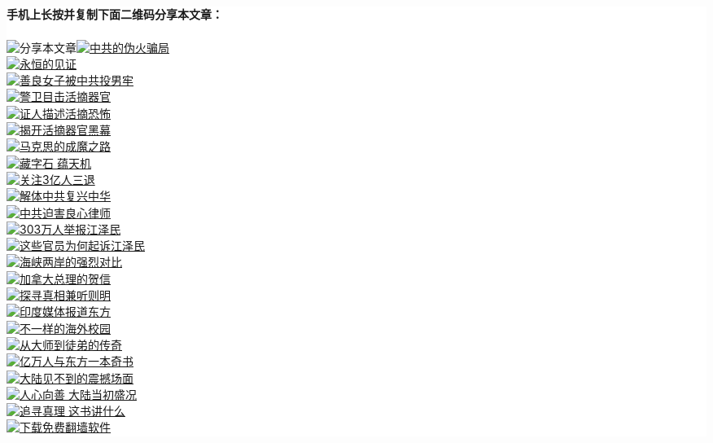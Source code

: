 <strong>手机上长按并复制下面二维码分享本文章：</strong><br><br><img src="http://d1p1.ip.zn2.us/v.php?action=qrcode&url=/gb/17/12/14/n9958024.md%231" title="分享本文章"></td><td VALIGN=TOP><a href="/gb/16/1/21/n4622075.md?dfh#1" target="_blank"><img src="https://raw.githubusercontent.com/okxz2368/djy/master/gb/300/wei-f1.jpg" title="中共的伪火骗局"  alt="中共的伪火骗局"></a><br><a href="https://github.com/okxz2368/www/blob/master/README.md?dfh#9" target="_blank"><img src="https://raw.githubusercontent.com/okxz2368/djy/master/gb/300/yong-h.jpg" title="永恒的见证"  alt="永恒的见证"></a><br><a href="/gb/13/9/29/n3974789.md?dfh#1" target="_blank"><img src="https://raw.githubusercontent.com/okxz2368/djy/master/gb/300/shang-lnz.jpg" title="善良女子被中共投男牢"  alt="善良女子被中共投男牢"></a><br><a href="/gb/16/3/16/n4663449.md?dfh#1" target="_blank"><img src="https://raw.githubusercontent.com/okxz2368/djy/master/gb/300/huo-z3.jpg" title="警卫目击活摘器官"  alt="警卫目击活摘器官"></a><br><a href="/gb/16/8/7/n8177641.md?dfh#1" target="_blank"><img src="https://raw.githubusercontent.com/okxz2368/djy/master/gb/300/huo-z4.jpg" title="证人描述活摘恐怖"  alt="证人描述活摘恐怖"></a><br><a href="/gb/10/4/19/n2881569.md?dfh#1" target="_blank"><img src="https://raw.githubusercontent.com/okxz2368/djy/master/gb/300/huo-z1.jpg" title="揭开活摘器官黑幕"  alt="揭开活摘器官黑幕"></a><br><a href="/gb/10/11/7/n3077476.md?dfh#1" target="_blank"><img src="https://raw.githubusercontent.com/okxz2368/djy/master/gb/300/ma-ks.jpg" title="马克思的成魔之路"  alt="马克思的成魔之路"></a><br><a href="/gb/14/6/9/n4173977.md?dfh#1" target="_blank"><img src="https://raw.githubusercontent.com/okxz2368/djy/master/gb/300/chang-zs.jpg" title="藏字石 蕴天机"  alt="藏字石 蕴天机"></a><br><a href="/gb/18/5/10/n10381511.md?dfh#1" target="_blank"><img src="https://raw.githubusercontent.com/okxz2368/djy/master/gb/300/st1.jpg" title="关注3亿人三退"  alt="关注3亿人三退"></a><br><a href="/gb/18/3/21/n10237682.md?dfh#1" target="_blank"><img src="https://raw.githubusercontent.com/okxz2368/djy/master/gb/300/jie-t.jpg" title="解体中共复兴中华"  alt="解体中共复兴中华"></a><br><a href="/gb/9/2/9/n2422991.md?dfh#1" target="_blank"><img src="https://raw.githubusercontent.com/okxz2368/djy/master/gb/300/gao-zs.jpg" title="中共迫害良心律师"  alt="中共迫害良心律师"></a><br><a href="/gb/18/12/9/n10900044.md?dfh#1" target="_blank"><img src="https://raw.githubusercontent.com/okxz2368/djy/master/gb/300/sj1.jpg" title="303万人举报江泽民"  alt="303万人举报江泽民"></a><br><a href="/gb/18/8/28/n10672014.md?dfh#1" target="_blank"><img src="https://raw.githubusercontent.com/okxz2368/djy/master/gb/300/sj2.jpg" title="这些官员为何起诉江泽民"  alt="这些官员为何起诉江泽民"></a><br><a href="/gb/8/12/18/n2367165.md?dfh#1" target="_blank"><img src="https://raw.githubusercontent.com/okxz2368/djy/master/gb/300/liangan.jpg" title="海峡两岸的强烈对比"  alt="海峡两岸的强烈对比"></a><br><a href="/gb/15/12/10/n4593139.md?dfh#1" target="_blank"><img src="https://raw.githubusercontent.com/okxz2368/djy/master/gb/300/jia-ndzl.jpg" title="加拿大总理的贺信"  alt="加拿大总理的贺信"></a><br><a href="/gb/11/6/17/n3289382.md?dfh#1" target="_blank"><img src="https://raw.githubusercontent.com/okxz2368/djy/master/gb/300/xiao-wd.jpg" title="探寻真相兼听则明"  alt="探寻真相兼听则明"></a><br><a href="/gb/18/10/27/n10812623.md?dfh#1" target="_blank"><img src="https://raw.githubusercontent.com/okxz2368/djy/master/gb/300/yindu.jpg" title="印度媒体报道东方"  alt="印度媒体报道东方"></a><br><a href="/gb/18/6/9/n10469652.md?dfh#1" target="_blank"><img src="https://raw.githubusercontent.com/okxz2368/djy/master/gb/300/xie-j.jpg" title="不一样的海外校园"  alt="不一样的海外校园"></a><br><a href="/gb/7/4/5/n1669415.md?dfh#1" target="_blank"><img src="https://raw.githubusercontent.com/okxz2368/djy/master/gb/300/li-up.jpg" title="从大师到徒弟的传奇"  alt="从大师到徒弟的传奇"></a><br><a href="/gb/17/5/26/n9191512.md?dfh#1" target="_blank"><img src="https://raw.githubusercontent.com/okxz2368/djy/master/gb/300/zfl2.jpg" title="亿万人与东方一本奇书"  alt="亿万人与东方一本奇书"></a><br><a href="/gb/13/11/27/n4020290.md?dfh#1" target="_blank"><img src="https://raw.githubusercontent.com/okxz2368/djy/master/gb/300/zhen-h.jpg" title="大陆见不到的震撼场面"  alt="大陆见不到的震撼场面"></a><br><a href="/gb/15/7/17/n4482910.md?dfh#1" target="_blank"><img src="https://raw.githubusercontent.com/okxz2368/djy/master/gb/300/dalu-sk.jpg" title="人心向善 大陆当初盛况"  alt="人心向善 大陆当初盛况"></a><br><a href="/gb/19/1/5/n10955468.md?dfh#1" target="_blank"><img src="https://raw.githubusercontent.com/okxz2368/djy/master/gb/300/zfl1.jpg" title="追寻真理 这书讲什么"  alt="追寻真理 这书讲什么"></a><br><a href="https://github.com/bannedbook/fanqiang/wiki" target="_blank"><img src="https://raw.githubusercontent.com/okxz2368/djy/master/gb/300/fq1.jpg" title="下载免费翻墙软件"  alt="下载免费翻墙软件"></a><br></td></tr></table>